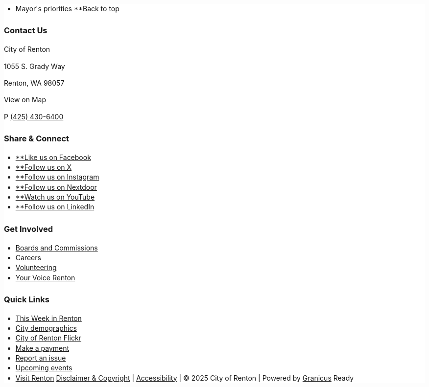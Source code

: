  *  [Mayor's priorities](https://yourvoice.rentonwa.gov/mayors-priorities) 
  [**Back to top](https://www.rentonwa.gov/Government/Mayor-Armondo-Pavone#body-top)  

### Contact Us

City of Renton

1055 S. Grady Way

Renton, WA 98057

 [View on Map](https://maps.app.goo.gl/bgvBuGCAfmJ69dwp7) 

P [(425) 430-6400]() 

### Share & Connect

 *  [**Like us on Facebook](https://www.facebook.com/CityofRenton) 
 *  [**Follow us on X](https://x.com/CityofRenton) 
 *  [**Follow us on Instagram](https://www.instagram.com/cityofrenton) 
 *  [**Follow us on Nextdoor](https://nextdoor.com/agency-detail/wa/renton/city-of-renton) 
 *  [**Watch us on YouTube](https://www.youtube.com/channel/UCuYPL89Peh3oH_TIGWtzbvg/videos) 
 *  [**Follow us on LinkedIn](https://www.linkedin.com/company/city-of-renton) 

### Get Involved

 *  [Boards and Commissions](https://rentonwa.prelive.opencities.com/Government/Boards-Committees-Commissions/BoardsCommissionsCommittees-Application) 
 *  [Careers](https://rentonwa.prelive.opencities.com/Government/Departments-and-Offices/Human-Resources-and-Risk-Management/Career-Center) 
 *  [Volunteering](https://rentonwa.prelive.opencities.com/Activities-Events/Volunteer) 
 *  [Your Voice Renton](https://yourvoice.rentonwa.gov) 

### Quick Links

 *  [This Week in Renton](https://rentonwa.prelive.opencities.com/Government/News/This-Week-in-Renton) 
 *  [City demographics](https://www.rentonwa.gov/Government/Departments-and-Offices/Community-and-Economic-Development/Economic-Development/City-Demographics) 
 *  [City of Renton Flickr](https://www.flickr.com/photos/cityofrenton/albums) 
 *  [Make a payment](https://rentonwa.prelive.opencities.com/Government/Departments-and-Offices/Finance/Online-Payments) 
 *  [Report an issue](https://rentonwa.prelive.opencities.com/City-Services/Report-an-Issue) 
 *  [Upcoming events](https://www.rentonwa.gov/Events-Meetings) 
 *  [Visit Renton](https://visitrentonwa.com) 
  [Disclaimer & Copyright](https://www.rentonwa.gov/Site-Footer/Sub-Footer-Links/Internet-Policies)  | [Accessibility](https://www.rentonwa.gov/Government/Departments-and-Offices/Human-Resources-and-Risk-Management/Accessibility)  | © 2025 City of Renton |  Powered by [Granicus](https://granicus.com/solution/govaccess/opencities)  Ready 